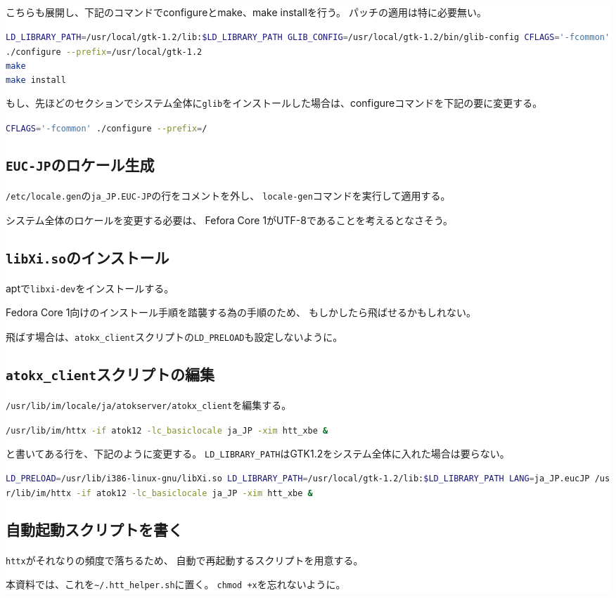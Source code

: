 こちらも展開し、下記のコマンドでconfigureとmake、make installを行う。
パッチの適用は特に必要無い。

```bash
LD_LIBRARY_PATH=/usr/local/gtk-1.2/lib:$LD_LIBRARY_PATH GLIB_CONFIG=/usr/local/gtk-1.2/bin/glib-config CFLAGS='-fcommon' ./configure --prefix=/usr/local/gtk-1.2
make
make install
```

もし、先ほどのセクションでシステム全体に`glib`をインストールした場合は、configureコマンドを下記の要に変更する。

```bash
CFLAGS='-fcommon' ./configure --prefix=/
```

## `EUC-JP`のロケール生成

`/etc/locale.gen`の`ja_JP.EUC-JP`の行をコメントを外し、
`locale-gen`コマンドを実行して適用する。

システム全体のロケールを変更する必要は、
Fefora Core 1がUTF-8であることを考えるとなさそう。

## `libXi.so`のインストール

aptで`libxi-dev`をインストールする。

Fedora Core 1向けのインストール手順を踏襲する為の手順のため、
もしかしたら飛ばせるかもしれない。

飛ばす場合は、`atokx_client`スクリプトの`LD_PRELOAD`も設定しないように。

## `atokx_client`スクリプトの編集

`/usr/lib/im/locale/ja/atokserver/atokx_client`を編集する。

```bash
/usr/lib/im/httx -if atok12 -lc_basiclocale ja_JP -xim htt_xbe &
```

と書いてある行を、下記のように変更する。
`LD_LIBRARY_PATH`はGTK1.2をシステム全体に入れた場合は要らない。

```bash
LD_PRELOAD=/usr/lib/i386-linux-gnu/libXi.so LD_LIBRARY_PATH=/usr/local/gtk-1.2/lib:$LD_LIBRARY_PATH LANG=ja_JP.eucJP /usr/lib/im/httx -if atok12 -lc_basiclocale ja_JP -xim htt_xbe &
```

## 自動起動スクリプトを書く

`httx`がそれなりの頻度で落ちるため、
自動で再起動するスクリプトを用意する。

本資料では、これを`~/.htt_helper.sh`に置く。
`chmod +x`を忘れないように。
